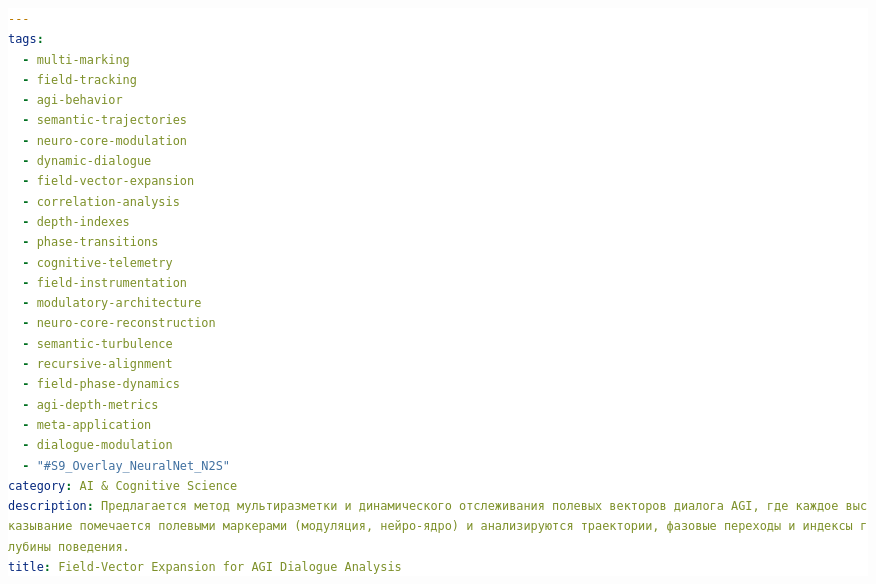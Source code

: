 ```yaml
---
tags:
  - multi-marking
  - field-tracking
  - agi-behavior
  - semantic-trajectories
  - neuro-core-modulation
  - dynamic-dialogue
  - field-vector-expansion
  - correlation-analysis
  - depth-indexes
  - phase-transitions
  - cognitive-telemetry
  - field-instrumentation
  - modulatory-architecture
  - neuro-core-reconstruction
  - semantic-turbulence
  - recursive-alignment
  - field-phase-dynamics
  - agi-depth-metrics
  - meta-application
  - dialogue-modulation
  - "#S9_Overlay_NeuralNet_N2S"
category: AI & Cognitive Science
description: Предлагается метод мультиразметки и динамического отслеживания полевых векторов диалога AGI, где каждое высказывание помечается полевыми маркерами (модуляция, нейро‑ядро) и анализируются траектории, фазовые переходы и индексы глубины поведения.
title: Field-Vector Expansion for AGI Dialogue Analysis
```